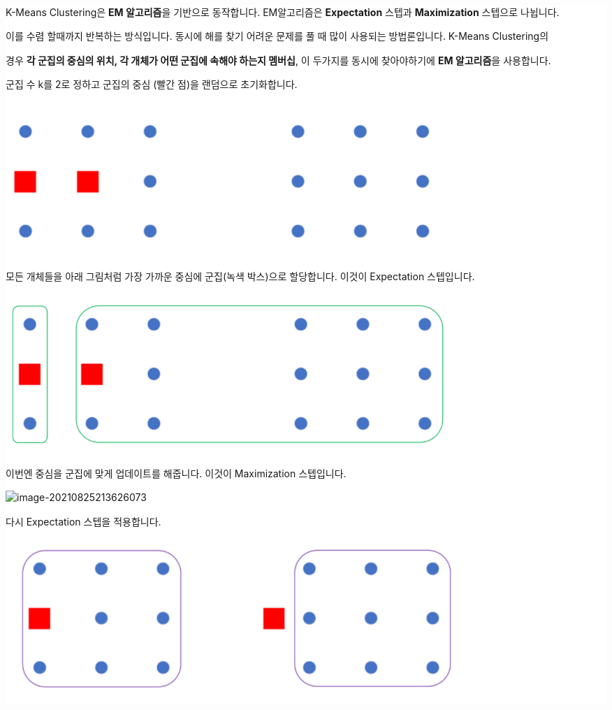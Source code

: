 K-Means Clustering은 **EM 알고리즘**을 기반으로 동작합니다. EM알고리즘은 **Expectation** 스텝과 **Maximization** 스텝으로 나뉩니다.

이를 수렴 할때까지 반복하는 방식입니다. 동시에 해를 찾기 어려운 문제를 풀 때 많이 사용되는 방법론입니다. K-Means Clustering의

경우 **각 군집의 중심의 위치, 각 개체가 어떤 군집에 속해야 하는지 멤버십**, 이 두가지를 동시에 찾아야하기에 **EM 알고리즘**을 사용합니다.



군집 수 k를 2로 정하고 군집의 중심 (빨간 점)을 랜덤으로 초기화합니다.

![image-20210825213247767](./ML_Models\66.png)

모든 개체들을 아래 그림처럼 가장 가까운 중심에 군집(녹색 박스)으로 할당합니다. 이것이 Expectation 스텝입니다.

![image-20210825213358611](./ML_Models\67.png)

이번엔 중심을 군집에 맞게 업데이트를 해줍니다. 이것이 Maximization 스텝입니다.

![image-20210825213626073](C:\Users\user\Desktop\Python_ML\ML_Models\69.png)

다시 Expectation 스텝을 적용합니다.	

![image-20210825213514734](./ML_Models\68.png)
